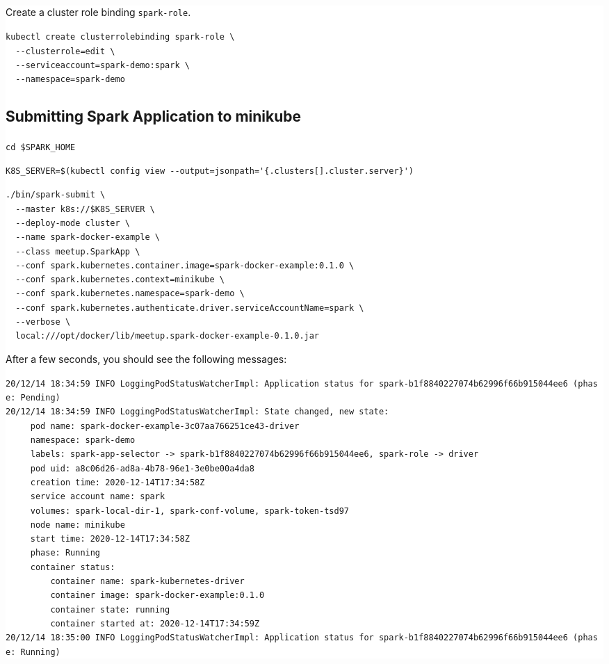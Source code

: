 Create a cluster role binding `spark-role`.

```text
kubectl create clusterrolebinding spark-role \
  --clusterrole=edit \
  --serviceaccount=spark-demo:spark \
  --namespace=spark-demo
```

## Submitting Spark Application to minikube

```text
cd $SPARK_HOME
```

```text
K8S_SERVER=$(kubectl config view --output=jsonpath='{.clusters[].cluster.server}')
```

```text
./bin/spark-submit \
  --master k8s://$K8S_SERVER \
  --deploy-mode cluster \
  --name spark-docker-example \
  --class meetup.SparkApp \
  --conf spark.kubernetes.container.image=spark-docker-example:0.1.0 \
  --conf spark.kubernetes.context=minikube \
  --conf spark.kubernetes.namespace=spark-demo \
  --conf spark.kubernetes.authenticate.driver.serviceAccountName=spark \
  --verbose \
  local:///opt/docker/lib/meetup.spark-docker-example-0.1.0.jar
```

After a few seconds, you should see the following messages:

```text
20/12/14 18:34:59 INFO LoggingPodStatusWatcherImpl: Application status for spark-b1f8840227074b62996f66b915044ee6 (phase: Pending)
20/12/14 18:34:59 INFO LoggingPodStatusWatcherImpl: State changed, new state:
	 pod name: spark-docker-example-3c07aa766251ce43-driver
	 namespace: spark-demo
	 labels: spark-app-selector -> spark-b1f8840227074b62996f66b915044ee6, spark-role -> driver
	 pod uid: a8c06d26-ad8a-4b78-96e1-3e0be00a4da8
	 creation time: 2020-12-14T17:34:58Z
	 service account name: spark
	 volumes: spark-local-dir-1, spark-conf-volume, spark-token-tsd97
	 node name: minikube
	 start time: 2020-12-14T17:34:58Z
	 phase: Running
	 container status:
		 container name: spark-kubernetes-driver
		 container image: spark-docker-example:0.1.0
		 container state: running
		 container started at: 2020-12-14T17:34:59Z
20/12/14 18:35:00 INFO LoggingPodStatusWatcherImpl: Application status for spark-b1f8840227074b62996f66b915044ee6 (phase: Running)
```
